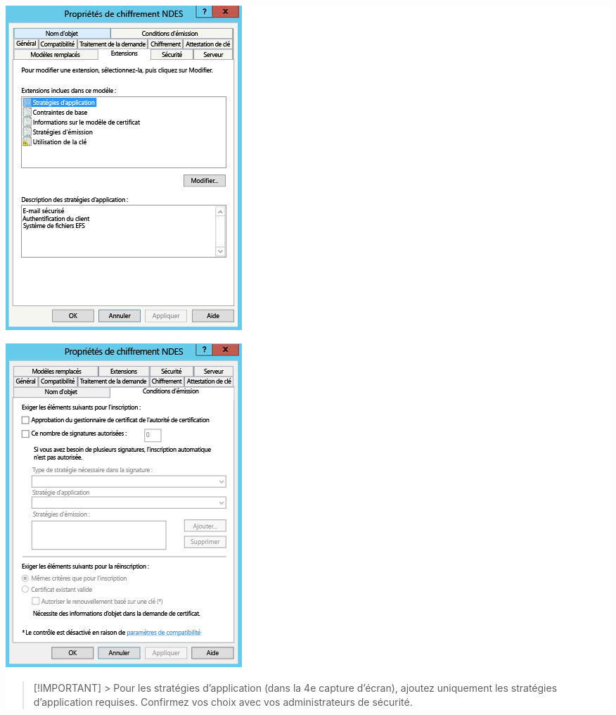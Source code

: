 ![Onglet Modèle, Extensions](..\media\scep_ndes_extensions.jpg)

![Onglet Modèle, Conditions d’émission](..\media\scep_ndes_issuance_reqs.jpg)

>   [!IMPORTANT]
    > Pour les stratégies d’application (dans la 4e capture d’écran), ajoutez uniquement les stratégies d’application requises. Confirmez vos choix avec vos administrateurs de sécurité.
